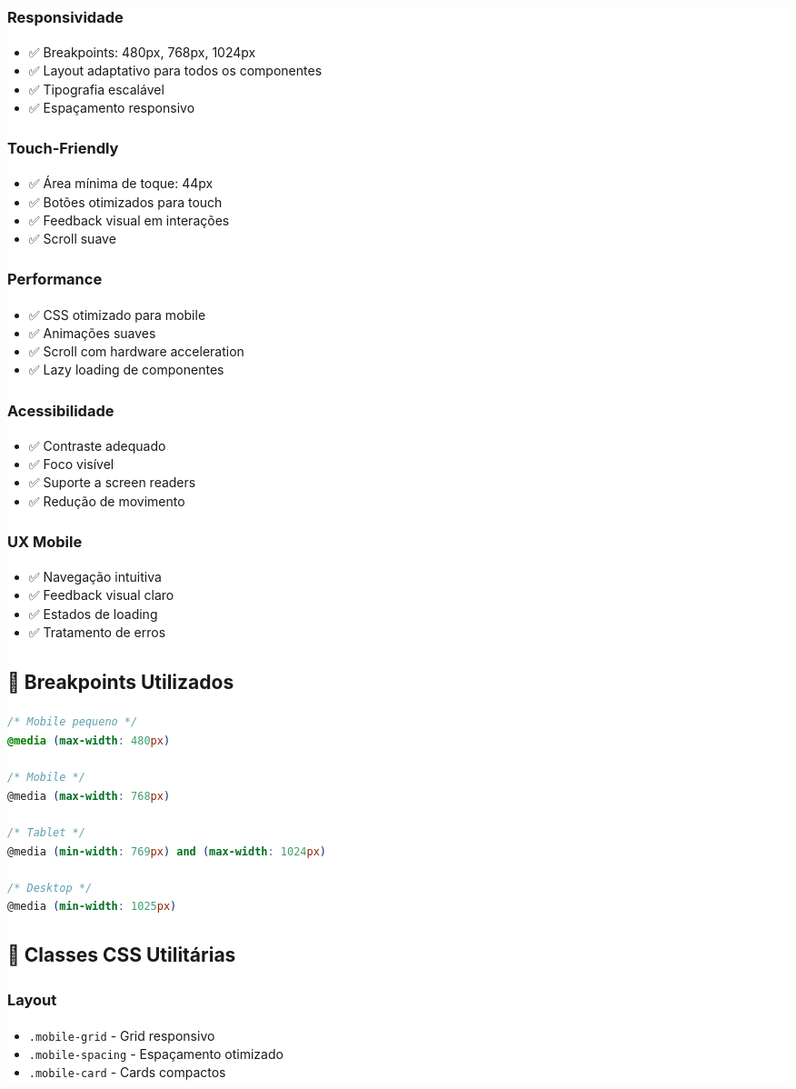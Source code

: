 ### **Responsividade**
- ✅ Breakpoints: 480px, 768px, 1024px
- ✅ Layout adaptativo para todos os componentes
- ✅ Tipografia escalável
- ✅ Espaçamento responsivo

### **Touch-Friendly**
- ✅ Área mínima de toque: 44px
- ✅ Botões otimizados para touch
- ✅ Feedback visual em interações
- ✅ Scroll suave

### **Performance**
- ✅ CSS otimizado para mobile
- ✅ Animações suaves
- ✅ Scroll com hardware acceleration
- ✅ Lazy loading de componentes

### **Acessibilidade**
- ✅ Contraste adequado
- ✅ Foco visível
- ✅ Suporte a screen readers
- ✅ Redução de movimento

### **UX Mobile**
- ✅ Navegação intuitiva
- ✅ Feedback visual claro
- ✅ Estados de loading
- ✅ Tratamento de erros

## 📐 Breakpoints Utilizados

```css
/* Mobile pequeno */
@media (max-width: 480px)

/* Mobile */
@media (max-width: 768px)

/* Tablet */
@media (min-width: 769px) and (max-width: 1024px)

/* Desktop */
@media (min-width: 1025px)
```

## 🎨 Classes CSS Utilitárias

### **Layout**
- `.mobile-grid` - Grid responsivo
- `.mobile-spacing` - Espaçamento otimizado
- `.mobile-card` - Cards compactos
